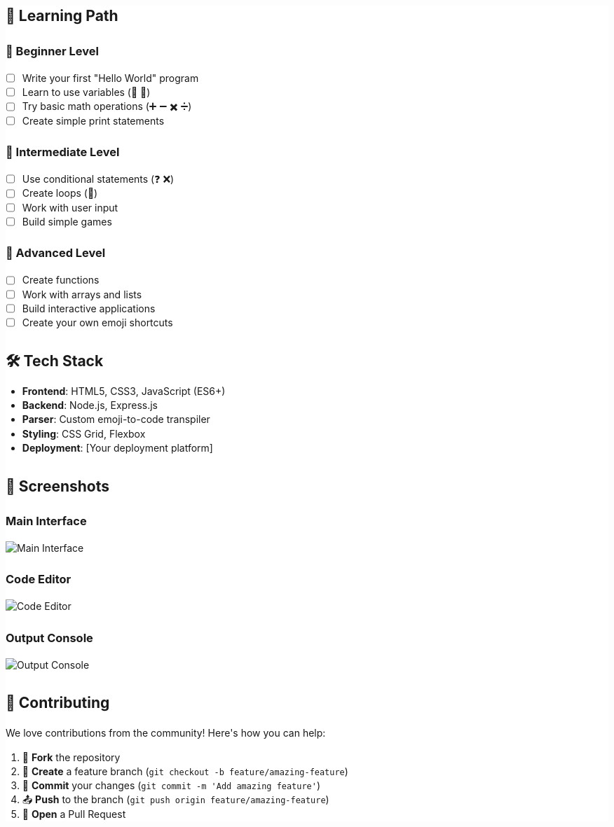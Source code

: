 ## 🎯 Learning Path

### 🥇 Beginner Level
- [ ] Write your first "Hello World" program
- [ ] Learn to use variables (🔢 📝)
- [ ] Try basic math operations (➕ ➖ ✖️ ➗)
- [ ] Create simple print statements

### 🥈 Intermediate Level
- [ ] Use conditional statements (❓ ❌)
- [ ] Create loops (🔄)
- [ ] Work with user input
- [ ] Build simple games

### 🥉 Advanced Level
- [ ] Create functions
- [ ] Work with arrays and lists
- [ ] Build interactive applications
- [ ] Create your own emoji shortcuts

## 🛠️ Tech Stack

- **Frontend**: HTML5, CSS3, JavaScript (ES6+)
- **Backend**: Node.js, Express.js
- **Parser**: Custom emoji-to-code transpiler
- **Styling**: CSS Grid, Flexbox
- **Deployment**: [Your deployment platform]

## 🎨 Screenshots

### Main Interface
![Main Interface](screenshots/main-interface.png)

### Code Editor
![Code Editor](screenshots/code-editor.png)

### Output Console
![Output Console](screenshots/output-console.png)

## 🤝 Contributing

We love contributions from the community! Here's how you can help:

1. 🍴 **Fork** the repository
2. 🌿 **Create** a feature branch (`git checkout -b feature/amazing-feature`)
3. 💾 **Commit** your changes (`git commit -m 'Add amazing feature'`)
4. 📤 **Push** to the branch (`git push origin feature/amazing-feature`)
5. 🔄 **Open** a Pull Request
